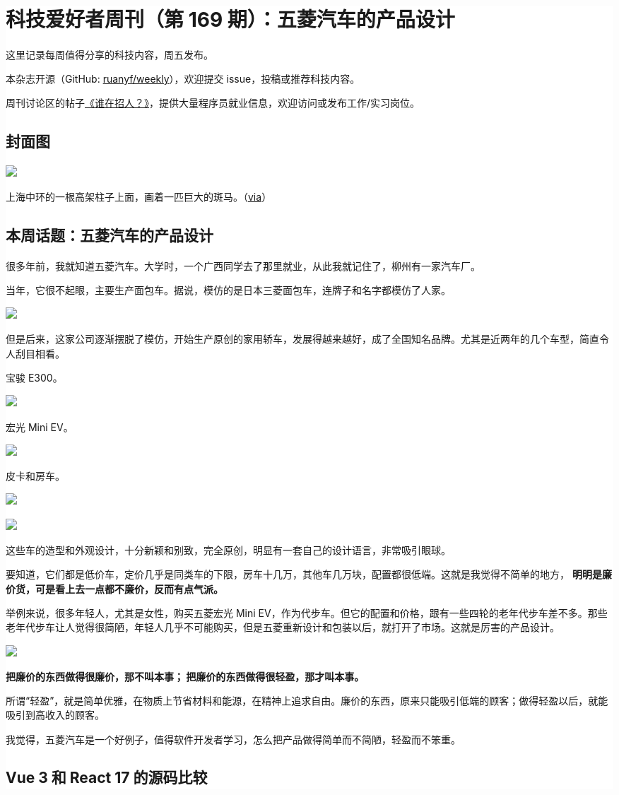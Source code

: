 # 科技爱好者周刊（第 169 期）：五菱汽车的产品设计

这里记录每周值得分享的科技内容，周五发布。

本杂志开源（GitHub: [ruanyf/weekly](https://github.com/ruanyf/weekly)），欢迎提交 issue，投稿或推荐科技内容。

周刊讨论区的帖子[《谁在招人？》](https://github.com/ruanyf/weekly/issues/1826)，提供大量程序员就业信息，欢迎访问或发布工作/实习岗位。

## 封面图

![](https://cdn.beekka.com/blogimg/asset/202107/bg2021072902.jpg)

上海中环的一根高架柱子上面，画着一匹巨大的斑马。（[via](https://www.facebook.com/groups/alashanghaining/permalink/10160047667453465)）

## 本周话题：五菱汽车的产品设计

很多年前，我就知道五菱汽车。大学时，一个广西同学去了那里就业，从此我就记住了，柳州有一家汽车厂。

当年，它很不起眼，主要生产面包车。据说，模仿的是日本三菱面包车，连牌子和名字都模仿了人家。

![](https://cdn.beekka.com/blogimg/asset/202107/bg2021072601.jpg)

但是后来，这家公司逐渐摆脱了模仿，开始生产原创的家用轿车，发展得越来越好，成了全国知名品牌。尤其是近两年的几个车型，简直令人刮目相看。

宝骏 E300。

![](https://cdn.beekka.com/blogimg/asset/202107/bg2021072602.jpg)

宏光 Mini EV。

![](https://cdn.beekka.com/blogimg/asset/202107/bg2021072603.jpg)

皮卡和房车。

![](https://cdn.beekka.com/blogimg/asset/202107/bg2021072606.jpg)

![](https://cdn.beekka.com/blogimg/asset/202107/bg2021072605.jpg)

这些车的造型和外观设计，十分新颖和别致，完全原创，明显有一套自己的设计语言，非常吸引眼球。

要知道，它们都是低价车，定价几乎是同类车的下限，房车十几万，其他车几万块，配置都很低端。这就是我觉得不简单的地方， **明明是廉价货，可是看上去一点都不廉价，反而有点气派。**

举例来说，很多年轻人，尤其是女性，购买五菱宏光 Mini EV，作为代步车。但它的配置和价格，跟有一些四轮的老年代步车差不多。那些老年代步车让人觉得很简陋，年轻人几乎不可能购买，但是五菱重新设计和包装以后，就打开了市场。这就是厉害的产品设计。

![](https://cdn.beekka.com/blogimg/asset/202107/bg2021072812.jpg)

**把廉价的东西做得很廉价，那不叫本事； 把廉价的东西做得很轻盈，那才叫本事。**  

所谓“轻盈”，就是简单优雅，在物质上节省材料和能源，在精神上追求自由。廉价的东西，原来只能吸引低端的顾客；做得轻盈以后，就能吸引到高收入的顾客。

我觉得，五菱汽车是一个好例子，值得软件开发者学习，怎么把产品做得简单而不简陋，轻盈而不笨重。

## Vue 3 和 React 17 的源码比较
